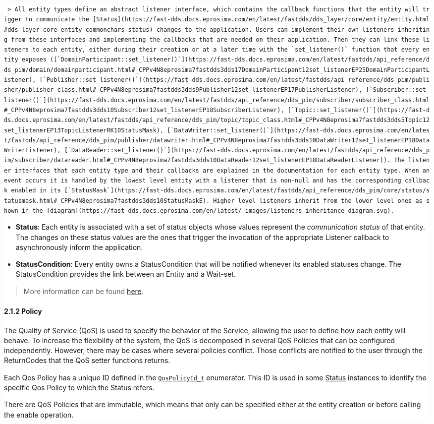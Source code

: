      > All entity types define an abstract listener interface, which contains the callback functions that the entity will trigger to communicate the [Status](https://fast-dds.docs.eprosima.com/en/latest/fastdds/dds_layer/core/entity/entity.html#dds-layer-core-entity-commonchars-status) changes to the application. Users can implement their own listeners inheriting from these interfaces and implementing the callbacks that are needed on their application. Then they can link these listeners to each entity, either during their creation or at a later time with the `set_listener()` function that every entity exposes ([`DomainParticipant::set_listener()`](https://fast-dds.docs.eprosima.com/en/latest/fastdds/api_reference/dds_pim/domain/domainparticipant.html#_CPPv4N8eprosima7fastdds3dds17DomainParticipant12set_listenerEP25DomainParticipantListener), [`Publisher::set_listener()`](https://fast-dds.docs.eprosima.com/en/latest/fastdds/api_reference/dds_pim/publisher/publisher_class.html#_CPPv4N8eprosima7fastdds3dds9Publisher12set_listenerEP17PublisherListener), [`Subscriber::set_listener()`](https://fast-dds.docs.eprosima.com/en/latest/fastdds/api_reference/dds_pim/subscriber/subscriber_class.html#_CPPv4N8eprosima7fastdds3dds10Subscriber12set_listenerEP18SubscriberListener), [`Topic::set_listener()`](https://fast-dds.docs.eprosima.com/en/latest/fastdds/api_reference/dds_pim/topic/topic_class.html#_CPPv4N8eprosima7fastdds3dds5Topic12set_listenerEP13TopicListenerRK10StatusMask), [`DataWriter::set_listener()`](https://fast-dds.docs.eprosima.com/en/latest/fastdds/api_reference/dds_pim/publisher/datawriter.html#_CPPv4N8eprosima7fastdds3dds10DataWriter12set_listenerEP18DataWriterListener), [`DataReader::set_listener()`](https://fast-dds.docs.eprosima.com/en/latest/fastdds/api_reference/dds_pim/subscriber/datareader.html#_CPPv4N8eprosima7fastdds3dds10DataReader12set_listenerEP18DataReaderListener)). The listener interfaces that each entity type and their callbacks are explained in the documentation for each entity type. When an event occurs it is handled by the lowest level entity with a listener that is non-null and has the corresponding callback enabled in its [`StatusMask`](https://fast-dds.docs.eprosima.com/en/latest/fastdds/api_reference/dds_pim/core/status/statusmask.html#_CPPv4N8eprosima7fastdds3dds10StatusMaskE). Higher level listeners inherit from the lower level ones as shown in the [diagram](https://fast-dds.docs.eprosima.com/en/latest/_images/listeners_inheritance_diagram.svg).

   - **Status**: Each entity is associated with a set of status objects whose values represent the *communication status* of that entity. The changes on these status values are the ones that trigger the invocation of the appropriate Listener callback to asynchronously inform the application. 

   - **StatusCondition**: Every entity owns a StatusCondition that will be notified whenever its enabled statuses change. The StatusCondition provides the link between an Entity and a Wait-set. 

   > More information can be found [here](https://fast-dds.docs.eprosima.com/en/latest/fastdds/dds_layer/core/entity/entity.html).

#### 2.1.2 Policy

The Quality of Service (QoS) is used to specify the behavior of the Service, allowing the user to define how each entity will behave. To increase the flexibility of the system, the QoS is decomposed in several QoS Policies that can be configured independently. However, there may be cases where several policies conflict. Those conflicts are notified to the user through the ReturnCodes that the QoS setter functions returns.

Each Qos Policy has a unique ID defined in the [`QosPolicyId_t`](https://fast-dds.docs.eprosima.com/en/latest/fastdds/api_reference/dds_pim/core/policy/qospolicyid_t.html#_CPPv4N8eprosima7fastdds3dds13QosPolicyId_tE) enumerator. This ID is used in some [Status](https://fast-dds.docs.eprosima.com/en/latest/fastdds/dds_layer/core/status/status.html#dds-layer-core-status) instances to identify the specific Qos Policy to which the Status refers.

There are QoS Policies that are immutable, which means that only can be specified either at the entity creation or before calling the enable operation.

